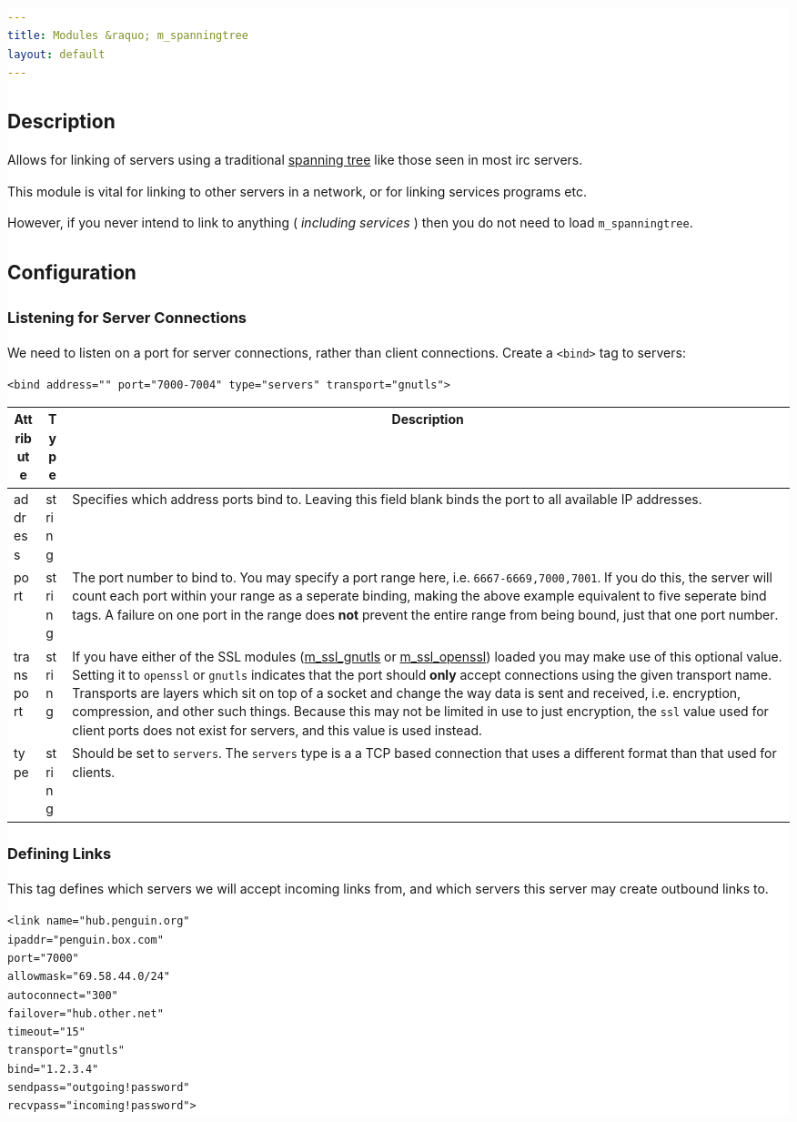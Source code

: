 ```yaml
---
title: Modules &raquo; m_spanningtree
layout: default
---
```


## Description

Allows for linking of servers using a traditional [spanning tree](http://en.wikipedia.org/wiki/Spanning_tree_%28mathematics%29) 
like those seen in most irc servers. 

This module is vital for linking to other servers in a network, or for linking services programs etc. 

However, if you never intend to link to anything ( *including services* ) then you do not need to load `m_spanningtree`.

## Configuration

### Listening for Server Connections

We need to listen on a port for server connections, rather than client connections. Create a `<bind>` tag to servers:

`<bind address="" port="7000-7004" type="servers" transport="gnutls">`

Attribute | Type | Description
--------- | ---- | -----------
address | string | Specifies which address ports bind to. Leaving this field blank binds the port to all available IP addresses.
port | string | The port number to bind to. You may specify a port range here, i.e. `6667-6669,7000,7001`. If you do this, the server will count each port within your range as a seperate binding, making the above example equivalent to five seperate bind tags. A failure on one port in the range does **not** prevent the entire range from being bound, just that one port number.
transport | string | If you have either of the SSL modules ([m_ssl_gnutls](ssl_gnutls.md) or [m_ssl_openssl](ssl_openssl.md)) loaded you may make use of this optional value. Setting it to `openssl` or `gnutls` indicates that the port should **only** accept connections using the given transport name. Transports are layers which sit on top of a socket and change the way data is sent and received, i.e. encryption, compression, and other such things. Because this may not be limited in use to just encryption, the `ssl` value used for client ports does not exist for servers, and this value is used instead. 
type | string | Should be set to `servers`. The `servers` type is a a TCP based connection that uses a different format than that used for clients.

### Defining Links

This tag defines which servers we will accept incoming links from, and which servers this server may create 
outbound links to. 

    <link name="hub.penguin.org"
    ipaddr="penguin.box.com"
    port="7000"
    allowmask="69.58.44.0/24"
    autoconnect="300"
    failover="hub.other.net"
    timeout="15"
    transport="gnutls"
    bind="1.2.3.4"
    sendpass="outgoing!password"
    recvpass="incoming!password">
